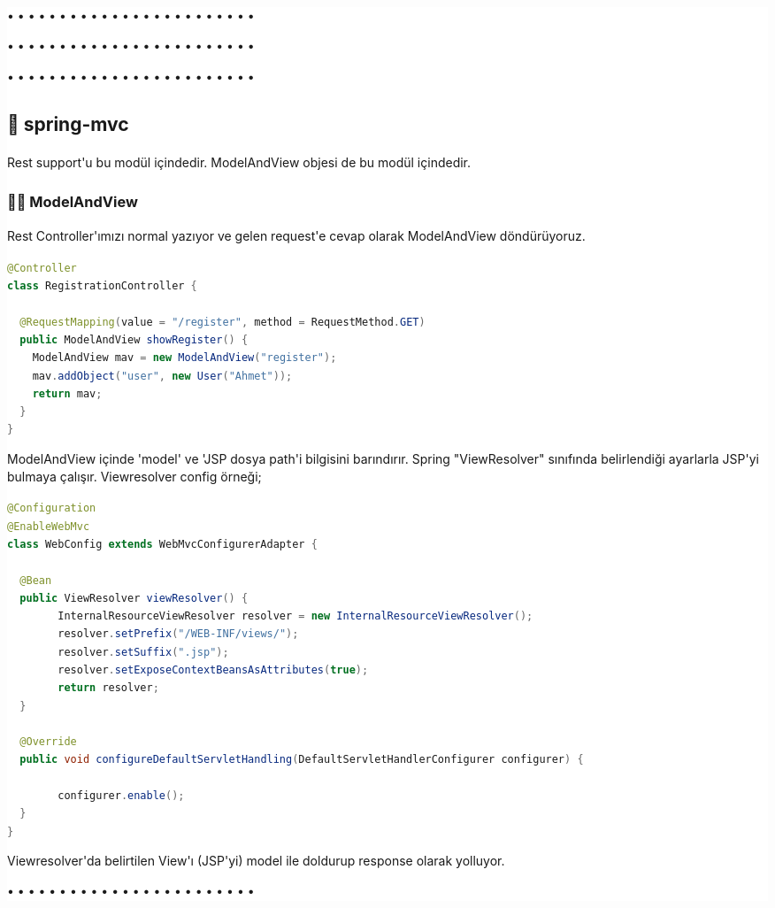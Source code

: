 • • • • • • • • • • • • • • • • • • • • • • • •

• • • • • • • • • • • • • • • • • • • • • • • •

• • • • • • • • • • • • • • • • • • • • • • • •

## 📌 spring-mvc

Rest support'u bu modül içindedir. ModelAndView objesi de bu modül içindedir.

### 📌📌 ModelAndView

Rest Controller'ımızı normal yazıyor ve gelen request'e cevap olarak ModelAndView döndürüyoruz.

```java
@Controller
class RegistrationController {

  @RequestMapping(value = "/register", method = RequestMethod.GET)
  public ModelAndView showRegister() {
    ModelAndView mav = new ModelAndView("register");
    mav.addObject("user", new User("Ahmet"));
    return mav;
  }
}
```

ModelAndView içinde 'model' ve 'JSP dosya path'i bilgisini barındırır. Spring "ViewResolver" sınıfında belirlendiği ayarlarla JSP'yi bulmaya çalışır. Viewresolver config örneği;

```java
@Configuration
@EnableWebMvc
class WebConfig extends WebMvcConfigurerAdapter {

  @Bean
  public ViewResolver viewResolver() {
        InternalResourceViewResolver resolver = new InternalResourceViewResolver();
        resolver.setPrefix("/WEB-INF/views/");
        resolver.setSuffix(".jsp");
        resolver.setExposeContextBeansAsAttributes(true);
        return resolver;
  }

  @Override
  public void configureDefaultServletHandling(DefaultServletHandlerConfigurer configurer) {

        configurer.enable();
  }
}
```

Viewresolver'da belirtilen View'ı (JSP'yi) model ile doldurup response olarak yolluyor.

• • • • • • • • • • • • • • • • • • • • • • • •
